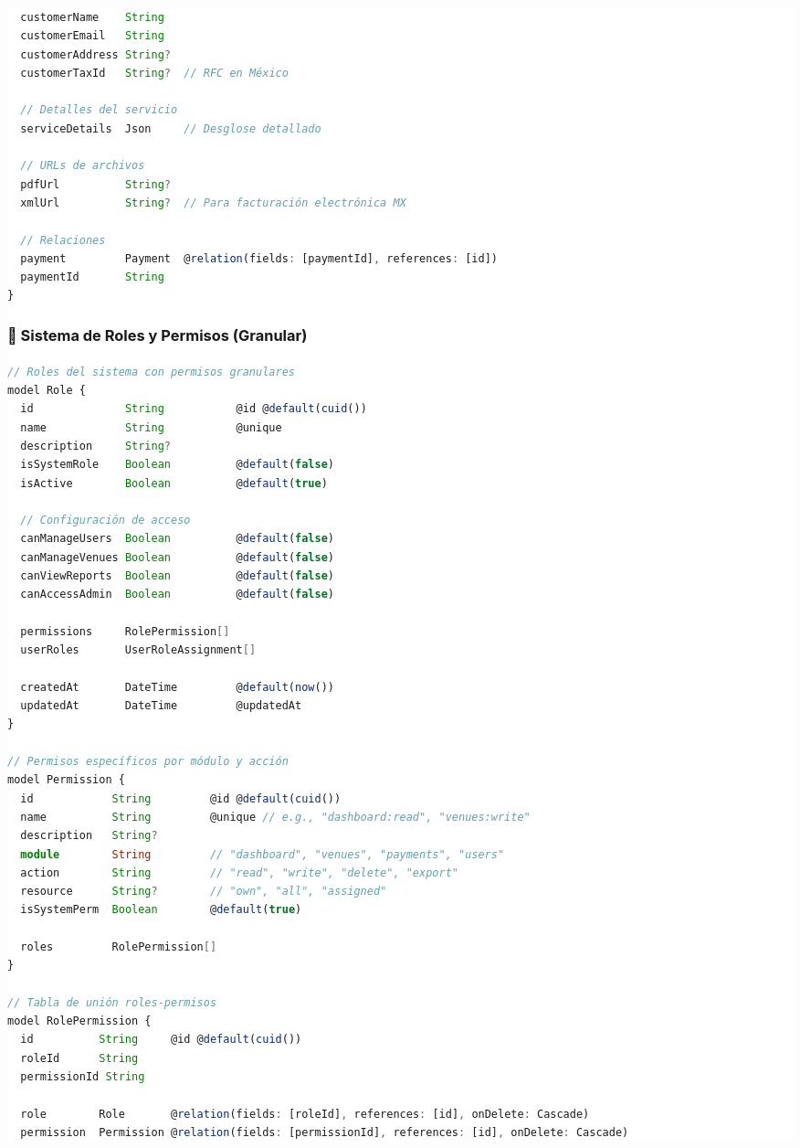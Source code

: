 ```typescript
  customerName    String
  customerEmail   String
  customerAddress String?
  customerTaxId   String?  // RFC en México
  
  // Detalles del servicio
  serviceDetails  Json     // Desglose detallado
  
  // URLs de archivos
  pdfUrl          String?
  xmlUrl          String?  // Para facturación electrónica MX
  
  // Relaciones
  payment         Payment  @relation(fields: [paymentId], references: [id])
  paymentId       String
}
```

### 🔐 Sistema de Roles y Permisos (Granular)

```typescript
// Roles del sistema con permisos granulares
model Role {
  id              String           @id @default(cuid())
  name            String           @unique
  description     String?
  isSystemRole    Boolean          @default(false)
  isActive        Boolean          @default(true)
  
  // Configuración de acceso
  canManageUsers  Boolean          @default(false)
  canManageVenues Boolean          @default(false)
  canViewReports  Boolean          @default(false)
  canAccessAdmin  Boolean          @default(false)

  permissions     RolePermission[]
  userRoles       UserRoleAssignment[]
  
  createdAt       DateTime         @default(now())
  updatedAt       DateTime         @updatedAt
}

// Permisos específicos por módulo y acción
model Permission {
  id            String         @id @default(cuid())
  name          String         @unique // e.g., "dashboard:read", "venues:write"
  description   String?
  module        String         // "dashboard", "venues", "payments", "users"
  action        String         // "read", "write", "delete", "export"
  resource      String?        // "own", "all", "assigned"
  isSystemPerm  Boolean        @default(true)
  
  roles         RolePermission[]
}

// Tabla de unión roles-permisos
model RolePermission {
  id          String     @id @default(cuid())
  roleId      String
  permissionId String
  
  role        Role       @relation(fields: [roleId], references: [id], onDelete: Cascade)
  permission  Permission @relation(fields: [permissionId], references: [id], onDelete: Cascade)
```